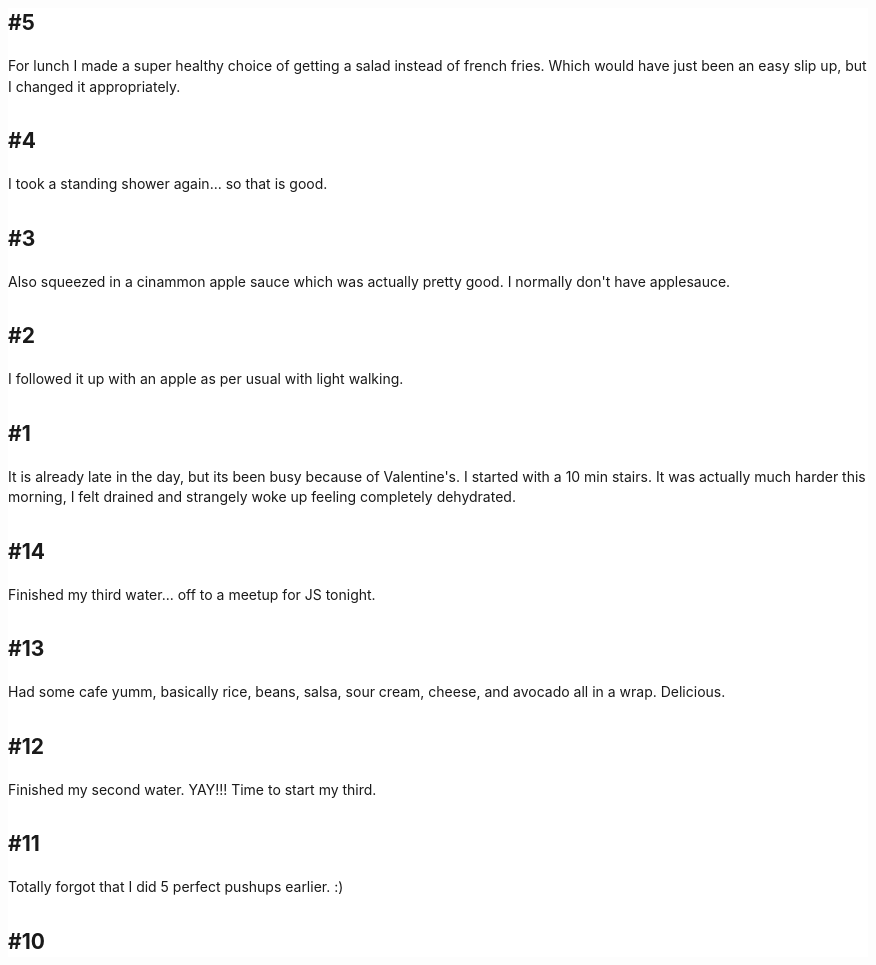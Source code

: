 
## #5

For lunch I made a super healthy choice of getting a salad instead of french
fries. Which would have just been an easy slip up, but I changed it
appropriately.


## #4

I took a standing shower again... so that is good.


## #3

Also squeezed in a cinammon apple sauce which was actually pretty good. I
normally don't have applesauce.


## #2

I followed it up with an apple as per usual with light walking.


## #1

It is already late in the day, but its been busy because of Valentine's. I
started with a 10 min stairs. It was actually much harder this morning, I felt
drained and strangely woke up feeling completely dehydrated.


## #14

Finished my third water... off to a meetup for JS tonight.


## #13

Had some cafe yumm, basically rice, beans, salsa, sour cream, cheese, and
avocado all in a wrap. Delicious.


## #12

Finished my second water. YAY!!! Time to start my third.


## #11

Totally forgot that I did 5 perfect pushups earlier. :)


## #10
